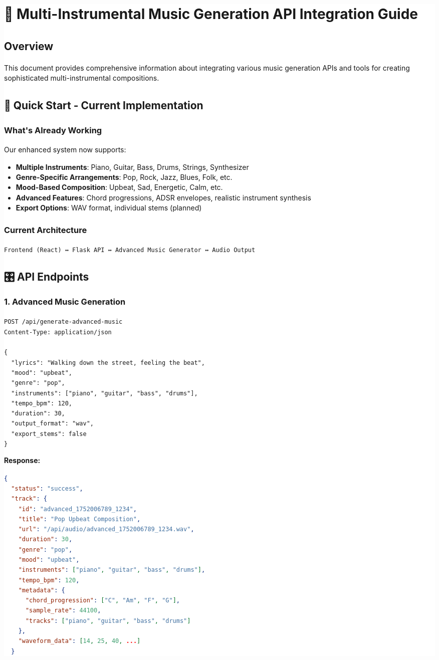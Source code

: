 # 🎵 Multi-Instrumental Music Generation API Integration Guide

## Overview
This document provides comprehensive information about integrating various music generation APIs and tools for creating sophisticated multi-instrumental compositions.

## 🚀 Quick Start - Current Implementation

### What's Already Working
Our enhanced system now supports:
- **Multiple Instruments**: Piano, Guitar, Bass, Drums, Strings, Synthesizer
- **Genre-Specific Arrangements**: Pop, Rock, Jazz, Blues, Folk, etc.
- **Mood-Based Composition**: Upbeat, Sad, Energetic, Calm, etc.
- **Advanced Features**: Chord progressions, ADSR envelopes, realistic instrument synthesis
- **Export Options**: WAV format, individual stems (planned)

### Current Architecture
```
Frontend (React) ↔ Flask API ↔ Advanced Music Generator ↔ Audio Output
```

## 🎛️ API Endpoints

### 1. Advanced Music Generation
```http
POST /api/generate-advanced-music
Content-Type: application/json

{
  "lyrics": "Walking down the street, feeling the beat",
  "mood": "upbeat",
  "genre": "pop",
  "instruments": ["piano", "guitar", "bass", "drums"],
  "tempo_bpm": 120,
  "duration": 30,
  "output_format": "wav",
  "export_stems": false
}
```

**Response:**
```json
{
  "status": "success",
  "track": {
    "id": "advanced_1752006789_1234",
    "title": "Pop Upbeat Composition",
    "url": "/api/audio/advanced_1752006789_1234.wav",
    "duration": 30,
    "genre": "pop",
    "mood": "upbeat",
    "instruments": ["piano", "guitar", "bass", "drums"],
    "tempo_bpm": 120,
    "metadata": {
      "chord_progression": ["C", "Am", "F", "G"],
      "sample_rate": 44100,
      "tracks": ["piano", "guitar", "bass", "drums"]
    },
    "waveform_data": [14, 25, 40, ...]
  }
```